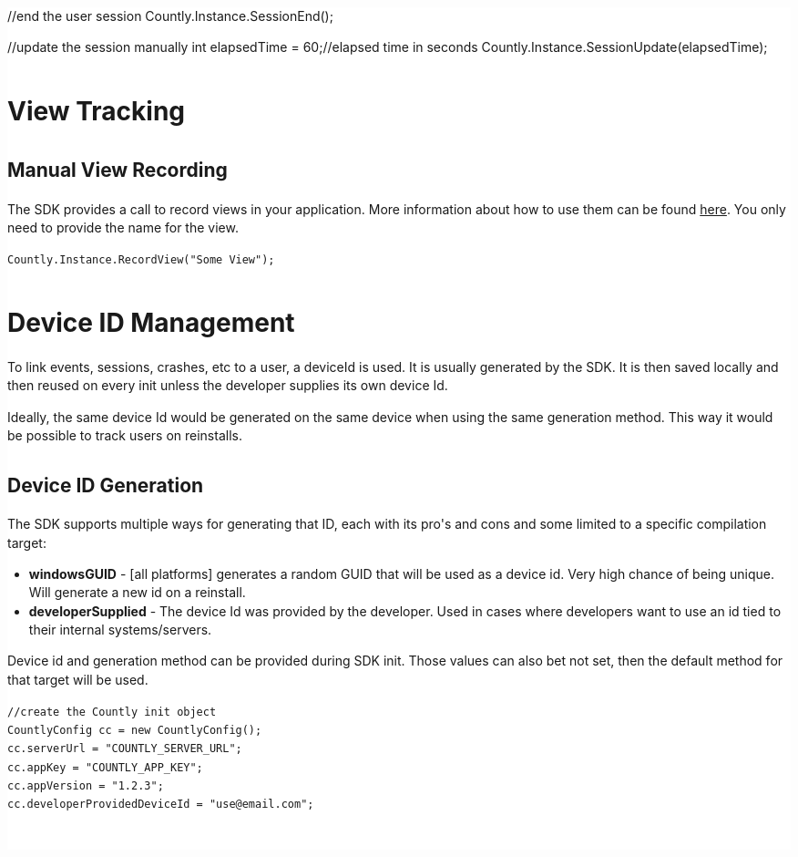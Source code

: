 //end the user session
Countly.Instance.SessionEnd();

//update the session manually
int elapsedTime = 60;//elapsed time in seconds
Countly.Instance.SessionUpdate(elapsedTime);</code></pre>
<h1 id="h_01HABTXQF9CRMPFGV4SVBTDZ7A">View Tracking</h1>
<h2 id="h_01HABTXQF9ND3P0REY072BVGFA">Manual View Recording</h2>
<p>
  The SDK provides a call to record views in your application. More information
  about how to use them can be found
  <a href="https://resources.count.ly/docs/view-analytics">here</a>. You only need
  to provide the name for the view.
</p>
<pre><code class="csharp">Countly.Instance.RecordView("Some View");</code></pre>
<h1 id="h_01HABTXQF9BT70PJB4WDD4DEA8">Device ID Management</h1>
<p>
  To link events, sessions, crashes, etc to a user, a deviceId is used. It is usually
  generated by the SDK. It is then saved locally and then reused on every init
  unless the developer supplies its own device Id.
</p>
<p>
  Ideally, the same device Id would be generated on the same device when using
  the same generation method. This way it would be possible to track users on reinstalls.
</p>
<h2 id="h_01HABTXQF98TYMFMDYV6H6NG0S">Device ID Generation</h2>
<p>
  The SDK supports multiple ways for generating that ID, each with its pro's and
  cons and some limited to a specific compilation target:
</p>
<ul>
  <li>
    <strong>windowsGUID</strong> - [all platforms] generates a random GUID that
    will be used as a device id. Very high chance of being unique. Will generate
    a new id on a reinstall.
  </li>
  <li>
    <strong>developerSupplied</strong> - The device Id was provided by the developer.
    Used in cases where developers want to use an id tied to their internal systems/servers.
  </li>
</ul>
<p>
  Device id and generation method can be provided during SDK init. Those values
  can also bet not set, then the default method for that target will be used.
</p>
<pre><code class="csharp">//create the Countly init object
CountlyConfig cc = new CountlyConfig();
cc.serverUrl = "COUNTLY_SERVER_URL";
cc.appKey = "COUNTLY_APP_KEY";
cc.appVersion = "1.2.3";
cc.developerProvidedDeviceId = "use@email.com";
